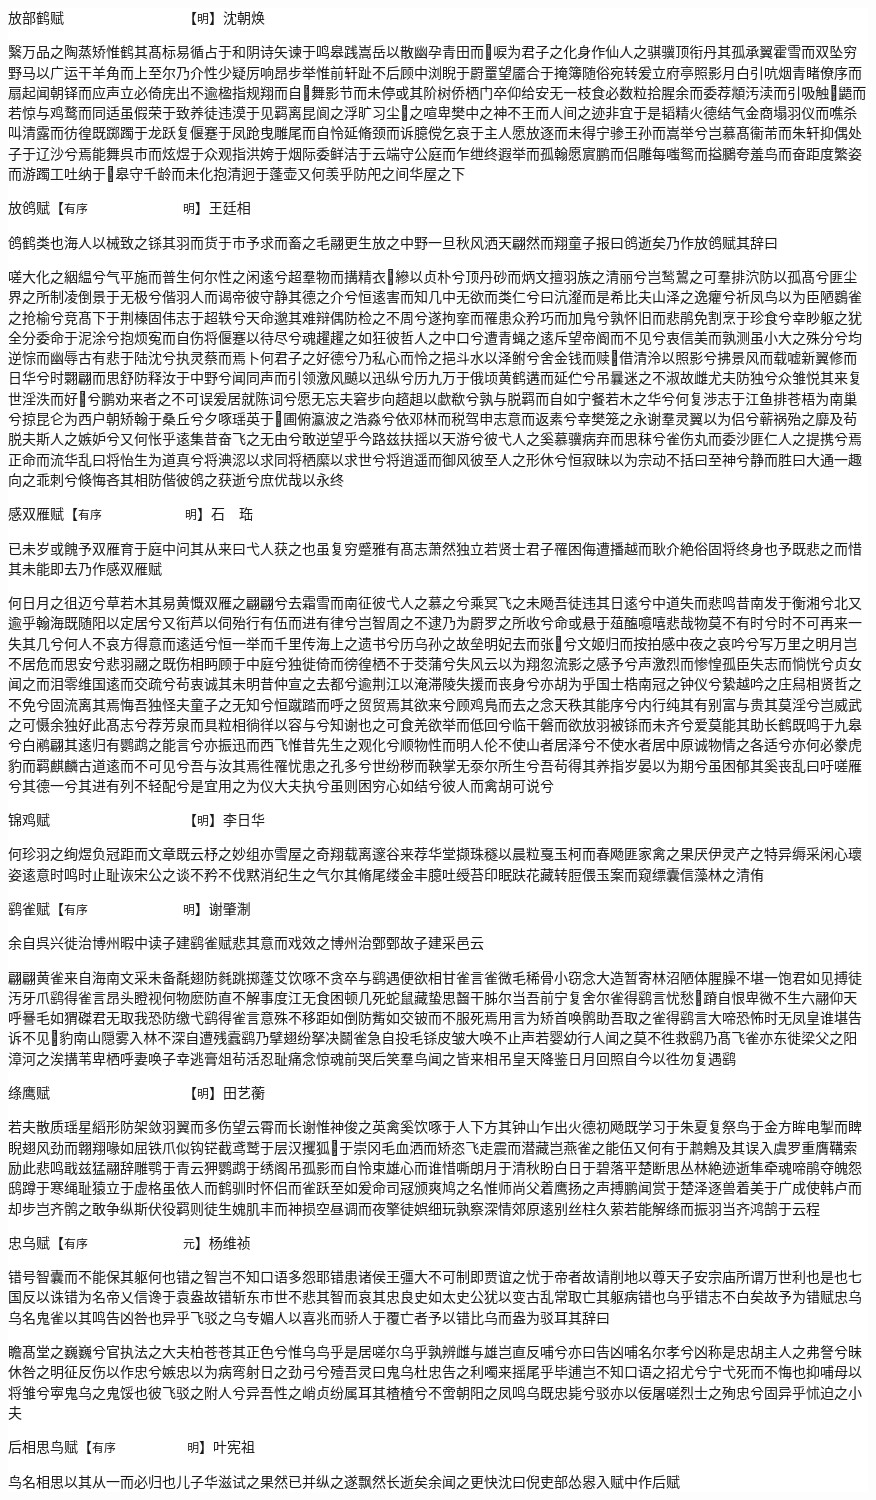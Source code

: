 放部鹤赋　　　　　　　　　【`明`】沈朝焕  

繄万品之陶蒸矫惟鹤其髙标易循占于和阴诗矢谏于鸣皋践嵩岳以散幽孕青田而唳为君子之化身作仙人之骐骥顶衔丹其孤承翼霍雪而双坠穷野马以广运干羊角而上至尔乃介性少疑厉响昂步举惟前轩趾不后顾中浏睨于罻罿望靥合于掩簿随俗宛转爰立府亭照影月白引吭烟青睹僚序而扇起闻朝铎而应声立必倚庑出不逾楹指规翔而自舞影节而未停或其阶树侨栖门卒仰给安无一枝食必数粒拾腥余而委荐頫汚渎而引吸触鼯而若惊与鸡鹜而同适虽假荣于致养徒违漠于见羁离昆阆之浮旷习尘之喧卑樊中之神不王而人间之迹非宜于是韬精火德结气金商塌羽仪而噍杀叫清露而彷徨既踯躅于龙跃复偃蹇于凤跄曳雕尾而自怜延脩颈而诉臆傥乞哀于主人愿放逐而未得宁骖王孙而嵩举兮岂慕髙衞芾而朱轩抑偶处子于辽沙兮焉能舞呉市而炫煜于众观指洪姱于烟际委鲜洁于云端守公庭而乍绁终遐举而孤翰愿賔鹏而侣雕每嗤鸳而搤鵩夸羞鸟而奋距度繁姿而游躅工吐纳于皋守千龄而未化抱清迥于蓬壶又何羡乎防戺之间华屋之下  

放鸧赋【`有序　　　　　　　　明`】王廷相  

鸧鹤类也海人以械致之铩其羽而货于市予求而畜之毛翮更生放之中野一旦秋风洒天翩然而翔童子报曰鸧逝矣乃作放鸧赋其辞曰  

嗟大化之絪緼兮气平施而普生何尔性之闲逺兮超羣物而搆精衣縿以贞朴兮顶丹砂而炳文擅羽族之清丽兮岂鹙鶦之可羣排泬防以孤髙兮匪尘界之所制凌倒景于无极兮偕羽人而谒帝彼守静其德之介兮恒逺害而知几中无欲而类仁兮曰沆瀣而是希比夫山泽之逸癯兮祈凤鸟以为臣陋鷃雀之抢榆兮竞髙下于荆榛固伟志于超轶兮天命邈其难辩偶防检之不周兮遂拘挛而罹患众矜巧而加鳬兮孰怀旧而悲鹃免割烹于珍食兮幸眇躯之犹全分委命于泥涂兮抱烦寃而自伤将偃蹇以待尽兮魂趯趯之如狂彼哲人之中口兮遭青蝇之逺斥望帝阍而不见兮衷信美而孰测虽小大之殊分兮均逆悰而幽辱古有悲于陆沈兮执灵蔡而焉卜何君子之好德兮乃私心而怜之挹斗水以泽鲋兮舍金钱而赎借清泠以照影兮拂景风而载嘘新翼修而日华兮时翾翩而思舒防释汝于中野兮闻同声而引领激风飇以迅纵兮历九万于俄顷黄鹤遘而延伫兮吊曩迷之不淑故雌尤夫防独兮众雏悦其来复世淫泆而好兮鹏劝来者之不可误爰居就陈词兮愿无忘夫窘步向趦趄以歔欷兮孰与脱羁而自如宁餐若木之华兮何复渉志于江鱼排苍梧为南巢兮掠昆仑为西户朝矫翰于桑丘兮夕啄瑶英于圃俯瀛波之浩淼兮依邓林而税驾申志意而返素兮幸樊笼之永谢羣灵翼以为侣兮蕲祸殆之靡及茍脱夫斯人之嫉妒兮又何怅乎逺集昔奋飞之无由兮敢逆望乎今路兹扶摇以天游兮彼弋人之奚慕骥病弃而思秣兮雀伤丸而委沙匪仁人之提携兮焉正命而流华乱曰将怡生为道真兮将淟涊以求同将栖縻以求世兮将逍遥而御风彼至人之形休兮恒寂昧以为宗动不括曰至神兮静而胜曰大通一趣向之乖刺兮倏悔吝其相防偕彼鸧之获逝兮庶优哉以永终  

感双雁赋【`有序　　　　　　　明`】石　珤  

已未岁或餽予双雁育于庭中问其从来曰弋人获之也虽复穷蹙雅有髙志萧然独立若贤士君子罹困侮遭播越而耿介絶俗固将终身也予既悲之而惜其未能即去乃作感双雁赋  

何日月之徂迈兮草若木其易黄慨双雁之翩翩兮去霜雪而南征彼弋人之慕之兮乘冥飞之未飏吾徒违其日逺兮中道失而悲鸣昔南发于衡湘兮北又逾乎翰海既随阳以定居兮又衔芦以伺殆行有伍而进有律兮岂智周之不逮乃为罻罗之所收兮命或悬于葅醢噫嘻悲哉物莫不有时兮时不可再来一失其几兮何人不哀方得意而逺适兮恒一举而千里传海上之遗书兮历乌孙之故垒明妃去而张兮文姬归而按拍感中夜之哀吟兮写万里之明月岂不居危而思安兮悲羽翮之既伤相眄顾于中庭兮独徙倚而徬徨栖不于茭蒲兮失风云以为翔忽流影之感予兮声激烈而惨惶孤臣失志而惝恍兮贞女闻之而泪零维国逺而交疏兮茍衷诚其未明昔仲宣之去都兮逾荆江以淹滞陵失援而丧身兮亦胡为乎国士梏南冠之钟仪兮絷越吟之庄舄相贤哲之不免兮固流离其焉悔吾独怪夫童子之无知兮恒蹴踏而呼之贸贸焉其欲来兮顾鸡鳬而去之念天秩其能序兮内行纯其有别富与贵其莫淫兮岂威武之可慑余独好此髙志兮荐芳泉而具粒相徜徉以容与兮知谢也之可食羌欲举而低回兮临干磐而欲放羽被铩而未齐兮爱莫能其助长鹤既鸣于九皋兮白鹇翩其逺归有鹦鹉之能言兮亦振迅而西飞惟昔先生之观化兮顺物性而明人伦不使山者居泽兮不使水者居中原诚物情之各适兮亦何必豢虎豹而羁麒麟古道逺而不可见兮吾与汝其焉徃罹忧患之孔多兮世纷秽而鞅掌无沗尔所生兮吾茍得其养指岁晏以为期兮虽困郁其奚丧乱曰吁嗟雁兮其德一兮其进有列不轻配兮是宜用之为仪大夫执兮虽则困穷心如结兮彼人而禽胡可说兮  

锦鸡赋　　　　　　　　　　【`明`】李日华  

何珍羽之绚煜负冠距而文章既云杼之妙组亦雪屋之奇翔载离邃谷来荐华堂撷珠穟以晨粒戛玉柯而春飏匪家禽之果厌伊灵产之特异缛采闲心瓌姿逺意时鸣时止耻诙宋公之谈不矜不伐黙消纪生之气尔其脩尾缕金丰臆吐绶苔印眠趺花藏转脰偎玉案而窥缥囊信藻林之清侑  

鹞雀赋【`有序　　　　　　　　明`】谢肇淛  

余自呉兴徙治博州暇中读子建鹞雀赋悲其意而戏效之博州治鄄鄄故子建采邑云  

翩翩黄雀来自海南文采未备氄翅防毵跳掷蓬艾饮啄不贪卒与鹞遇便欲相甘雀言雀微毛稀骨小窃念大造暂寄林沼陋体腥臊不堪一饱君如见搏徒汚牙爪鹞得雀言昂头瞪视何物麽防直不解事度江无食困顿几死蛇鼠藏蛰思齧干胏尔当吾前宁复舍尔雀得鹞言忧愁蹐自恨卑微不生六翮仰天呼謈毛如猬磔君无取我恐防缴弋鹞得雀言意殊不移距如倒防觜如交铍而不服死焉用言为矫首唤鹘助吾取之雀得鹞言大啼恐怖时无凤皇谁堪告诉不见豹南山隠雾入林不深自遭残蠧鹞乃擘翅纷拏决鬬雀急自投毛铩皮皱大唤不止声若婴幼行人闻之莫不徃救鹞乃髙飞雀亦东徙梁父之阳漳河之涘搆苇卑栖呼妻唤子幸逃膏俎茍活忍耻痛念惊魂前哭后笑羣鸟闻之皆来相吊皇天降鉴日月回照自今以徃勿复遇鹞  

绦鹰赋　　　　　　　　　　【`明`】田艺蘅  

若夫散质瑶星縚形防架敛羽翼而多伤望云霄而长谢惟神俊之英禽奚饮啄于人下方其钟山乍出火德初飏既学习于朱夏复祭鸟于金方眸电掣而睥睨翅风劲而翺翔喙如屈铁爪似钩铓截鸢鹫于层汉攫狐于崇冈毛血洒而矫恣飞走震而潜藏岂燕雀之能伍又何有于鹔鷞及其误入虞罗重膺鞲索励此悲鸣戢兹猛翮辞雕鹗于青云狎鹦鹉于绣阁吊孤影而自怜束雄心而谁惜嘶朗月于清秋盼白日于碧落平楚断思丛林絶迹逝隼牵魂啼鹃夺魄怨鸱蹲于寒绳耻猿立于虚格虽依人而鹤驯时怀侣而雀跃至如爰命司冦颁爽鸠之名惟师尚父着鹰扬之声搏鹏闻赏于楚泽逐兽着美于广成使韩卢而却步岂齐鹘之敢争纵斯伏役羁则徒生媿肌丰而神损空昼调而夜擎徒娯细玩孰察深情郊原逺别丝柱久萦若能解绦而振羽当齐鸿鹄于云程  

忠乌赋【`有序　　　　　　　　元`】杨维祯  

错号智囊而不能保其躯何也错之智岂不知口语多怨耶错患诸侯王彊大不可制即贾谊之忧于帝者故请削地以尊天子安宗庙所谓万世利也是也七国反以诛错为名帝乂信谗于袁盎故错斩东市世不悲其智而哀其忠良史如太史公犹以变古乱常取亡其躯病错也乌乎错志不白矣故予为错赋忠乌乌名鬼雀以其鸣告凶咎也异乎飞驳之乌专媚人以喜兆而骄人于覆亡者予以错比乌而盎为驳耳其辞曰  

瞻髙堂之巍巍兮官执法之大夫柏苍苍其正色兮惟乌鸟乎是居嗟尔乌乎孰辨雌与雄岂直反哺兮亦曰告凶哺名尔孝兮凶称是忠胡主人之弗詧兮昧休咎之明征反伤以作忠兮嫉忠以为病弯射日之劲弓兮殪吾灵曰鬼乌杜忠告之利噣来摇尾乎毕逋岂不知口语之招尤兮宁弋死而不悔也抑哺母以将雏兮寕鬼乌之鬼馁也彼飞驳之附人兮异吾性之峭贞纷属耳其楂楂兮不啻朝阳之凤鸣乌既忠毙兮驳亦以佞屠嗟烈士之殉忠兮固异乎怵迫之小夫  

后相思鸟赋【`有序　　　　　　明`】叶宪祖  

鸟名相思以其从一而必归也儿子华滋试之果然已并纵之遂飘然长逝矣余闻之更快沈曰倪吏部怂惥入赋中作后赋  

